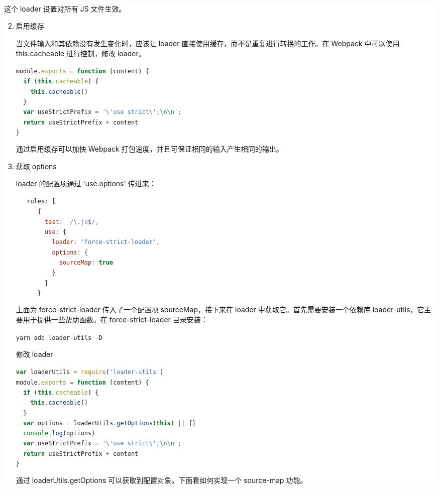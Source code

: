    这个 loader 设置对所有 JS 文件生效。

2. 启用缓存

   当文件输入和其依赖没有发生变化时，应该让 loader 直接使用缓存，而不是重复进行转换的工作。在 Webpack 中可以使用 this.cacheable 进行控制，修改 loader。

   ```js
   module.exports = function (content) {
     if (this.cacheable) {
       this.cacheable()
     }
     var useStrictPrefix = '\'use strict\';\n\n';
     return useStrictPrefix + content
   }
   ```

   通过启用缓存可以加快 Webpack 打包速度，并且可保证相同的输入产生相同的输出。

3. 获取 options

   loader 的配置项通过 'use.options' 传进来：

   ```js
      rules: [
         {
           test:  /\.js$/,
           use: {
             loader: 'force-strict-loader',
             options: {
               sourceMap: true
             }
           }
         }
   ```

   上面为 force-strict-loader 传入了一个配置项 sourceMap，接下来在 loader 中获取它。首先需要安装一个依赖库 loader-utils，它主要用于提供一些帮助函数。在 force-strict-loader 目录安装：

   ```shell
   yarn add loader-utils -D
   ```

   修改 loader

   ```js
   var loaderUtils = require('loader-utils')
   module.exports = function (content) {
     if (this.cacheable) {
       this.cacheable()
     }
     var options = loaderUtils.getOptions(this) || {}
     console.log(options)
     var useStrictPrefix = '\'use strict\';\n\n';
     return useStrictPrefix + content
   }
   ```

   通过 loaderUtils.getOptions 可以获取到配置对象。下面看如何实现一个 source-map 功能。
